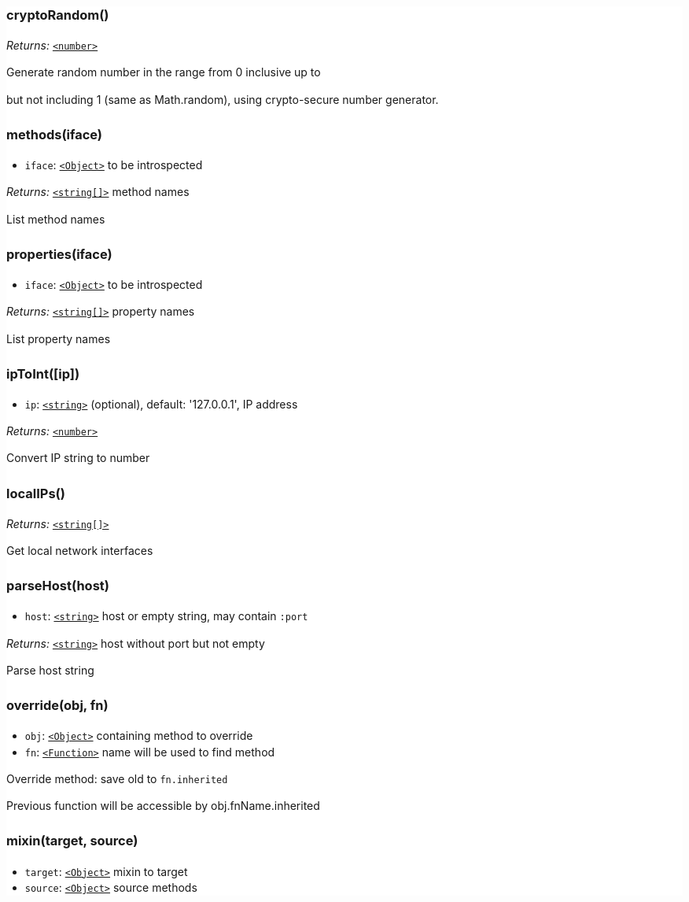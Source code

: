 ### cryptoRandom()

_Returns:_ [`<number>`][number]

Generate random number in the range from 0 inclusive up to

but not including 1 (same as Math.random), using crypto-secure number generator.

### methods(iface)

- `iface`: [`<Object>`][object] to be introspected

_Returns:_ [`<string[]>`][string] method names

List method names

### properties(iface)

- `iface`: [`<Object>`][object] to be introspected

_Returns:_ [`<string[]>`][string] property names

List property names

### ipToInt(\[ip\])

- `ip`: [`<string>`][string] (optional), default: '127.0.0.1', IP address

_Returns:_ [`<number>`][number]

Convert IP string to number

### localIPs()

_Returns:_ [`<string[]>`][string]

Get local network interfaces

### parseHost(host)

- `host`: [`<string>`][string] host or empty string, may contain `:port`

_Returns:_ [`<string>`][string] host without port but not empty

Parse host string

### override(obj, fn)

- `obj`: [`<Object>`][object] containing method to override
- `fn`: [`<Function>`][function] name will be used to find method

Override method: save old to `fn.inherited`

Previous function will be accessible by obj.fnName.inherited

### mixin(target, source)

- `target`: [`<Object>`][object] mixin to target
- `source`: [`<Object>`][object] source methods


[object]: https://developer.mozilla.org/en-US/docs/Web/JavaScript/Reference/Global_Objects/Object
[date]: https://developer.mozilla.org/en-US/docs/Web/JavaScript/Reference/Global_Objects/Date
[function]: https://developer.mozilla.org/en-US/docs/Web/JavaScript/Reference/Global_Objects/Function
[regexp]: https://developer.mozilla.org/en-US/docs/Web/JavaScript/Reference/Global_Objects/RegExp
[promise]: https://developer.mozilla.org/en-US/docs/Web/JavaScript/Reference/Global_Objects/Promise
[map]: https://developer.mozilla.org/en-US/docs/Web/JavaScript/Reference/Global_Objects/Map
[array]: https://developer.mozilla.org/en-US/docs/Web/JavaScript/Reference/Global_Objects/Array
[error]: https://developer.mozilla.org/en-US/docs/Web/JavaScript/Reference/Global_Objects/Error
[typeerror]: https://developer.mozilla.org/en-US/docs/Web/JavaScript/Reference/Global_Objects/TypeError
[boolean]: https://developer.mozilla.org/en-US/docs/Web/JavaScript/Data_structures#Boolean_type
[null]: https://developer.mozilla.org/en-US/docs/Web/JavaScript/Data_structures#Null_type
[undefined]: https://developer.mozilla.org/en-US/docs/Web/JavaScript/Data_structures#Undefined_type
[number]: https://developer.mozilla.org/en-US/docs/Web/JavaScript/Data_structures#Number_type
[string]: https://developer.mozilla.org/en-US/docs/Web/JavaScript/Data_structures#String_type
[object.fromentries()]: https://developer.mozilla.org/en-US/docs/Web/JavaScript/Reference/Global_Objects/Object/fromEntries
[buffer]: https://nodejs.org/api/buffer.html#buffer_class_buffer
[eventemitter]: https://nodejs.org/api/events.html#events_class_eventemitter
[writable]: https://nodejs.org/api/stream.html#stream_class_stream_writable